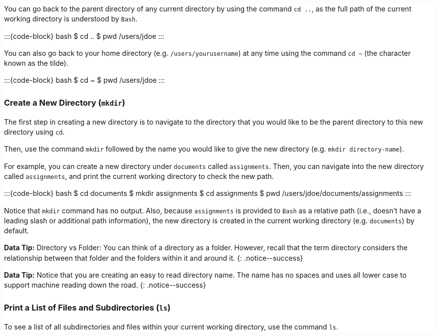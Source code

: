 You can go back to the parent directory of any current directory by using the command `cd ..`, as the full path of the current working directory is understood by `Bash`.

:::{code-block} bash
$ cd ..
$ pwd
/users/jdoe
:::

You can also go back to your home directory (e.g. `/users/yourusername`) at any time using the command `cd ~` (the character known as the tilde). 

:::{code-block} bash
$ cd ~
$ pwd
/users/jdoe
:::

### Create a New Directory (`mkdir`)

The first step in creating a new directory is to navigate to the directory that you would like to be the parent directory to this new directory using `cd`. 

Then, use the command `mkdir` followed by the name you would like to give the new directory (e.g. `mkdir directory-name`). 

For example, you can create a new directory under `documents` called `assignments`. Then, you can navigate into the new directory called `assignments`, and print the current working directory to check the new path.

:::{code-block} bash
$ cd documents
$ mkdir assignments
$ cd assignments
$ pwd
/users/jdoe/documents/assignments
:::

Notice that `mkdir` command has no output. Also, because `assignments` is provided to `Bash` as a relative path (i.e., doesn’t have a leading slash or additional path information), the new directory is created in the current working directory (e.g. `documents`) by default. 

<i class="fa fa-star"></i> **Data Tip:** 
Directory vs Folder: You can think of a directory as a folder. However, recall that the term directory considers the relationship between that folder and the folders within it and around it. 
{: .notice--success}

<i class="fa fa-star"></i> **Data Tip:**
Notice that you are creating an easy to read directory name. The name has no spaces and uses all lower case to support machine reading down the road. 
{: .notice--success}


### Print a List of Files and Subdirectories  (`ls`)

To see a list of all subdirectories and files within your current working directory, use the command `ls`.

